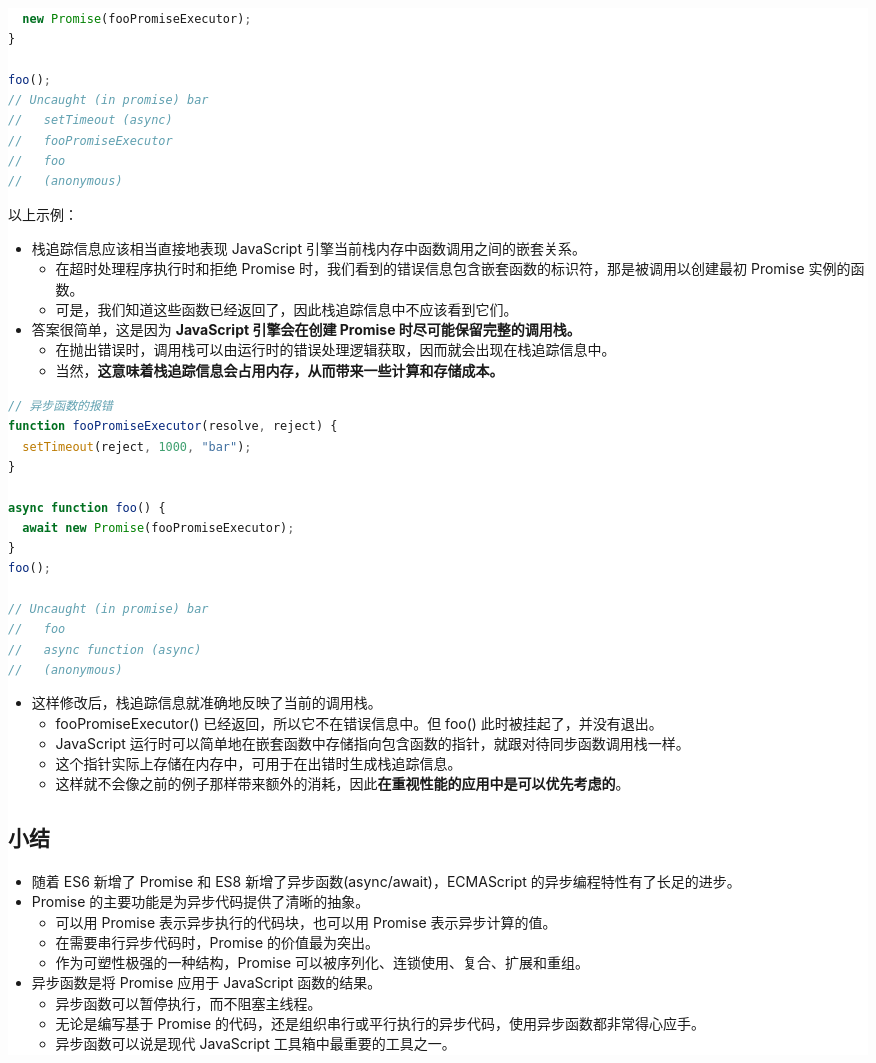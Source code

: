 ```js
  new Promise(fooPromiseExecutor);
}

foo();
// Uncaught (in promise) bar
//   setTimeout (async)
//   fooPromiseExecutor
//   foo
//   (anonymous)
```

以上示例：

- 栈追踪信息应该相当直接地表现 JavaScript 引擎当前栈内存中函数调用之间的嵌套关系。
  - 在超时处理程序执行时和拒绝 Promise 时，我们看到的错误信息包含嵌套函数的标识符，那是被调用以创建最初 Promise 实例的函数。
  - 可是，我们知道这些函数已经返回了，因此栈追踪信息中不应该看到它们。
- 答案很简单，这是因为 **JavaScript 引擎会在创建 Promise 时尽可能保留完整的调用栈。**
  - 在抛出错误时，调用栈可以由运行时的错误处理逻辑获取，因而就会出现在栈追踪信息中。
  - 当然，**这意味着栈追踪信息会占用内存，从而带来一些计算和存储成本。**

```js
// 异步函数的报错
function fooPromiseExecutor(resolve, reject) {
  setTimeout(reject, 1000, "bar");
}

async function foo() {
  await new Promise(fooPromiseExecutor);
}
foo();

// Uncaught (in promise) bar
//   foo
//   async function (async)
//   (anonymous)
```

- 这样修改后，栈追踪信息就准确地反映了当前的调用栈。
  - fooPromiseExecutor() 已经返回，所以它不在错误信息中。但 foo() 此时被挂起了，并没有退出。
  - JavaScript 运行时可以简单地在嵌套函数中存储指向包含函数的指针，就跟对待同步函数调用栈一样。
  - 这个指针实际上存储在内存中，可用于在出错时生成栈追踪信息。
  - 这样就不会像之前的例子那样带来额外的消耗，因此**在重视性能的应用中是可以优先考虑的**。

## 小结

- 随着 ES6 新增了 Promise 和 ES8 新增了异步函数(async/await)，ECMAScript 的异步编程特性有了长足的进步。
- Promise 的主要功能是为异步代码提供了清晰的抽象。
  - 可以用 Promise 表示异步执行的代码块，也可以用 Promise 表示异步计算的值。
  - 在需要串行异步代码时，Promise 的价值最为突出。
  - 作为可塑性极强的一种结构，Promise 可以被序列化、连锁使用、复合、扩展和重组。
- 异步函数是将 Promise 应用于 JavaScript 函数的结果。
  - 异步函数可以暂停执行，而不阻塞主线程。
  - 无论是编写基于 Promise 的代码，还是组织串行或平行执行的异步代码，使用异步函数都非常得心应手。
  - 异步函数可以说是现代 JavaScript 工具箱中最重要的工具之一。
